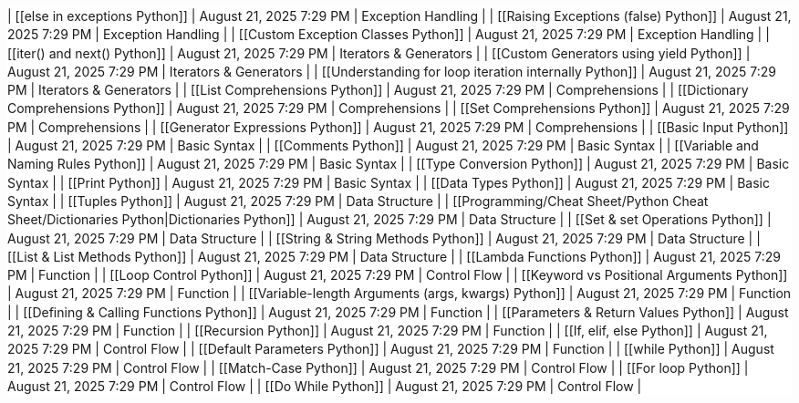 | [[else in exceptions Python]]                                                           | August 21, 2025 7:29 PM | Exception Handling              |
| [[Raising Exceptions (false) Python]]                                                   | August 21, 2025 7:29 PM | Exception Handling              |
| [[Custom Exception Classes Python]]                                                     | August 21, 2025 7:29 PM | Exception Handling              |
| [[iter() and next() Python]]                                                            | August 21, 2025 7:29 PM | Iterators & Generators          |
| [[Custom Generators using yield Python]]                                                | August 21, 2025 7:29 PM | Iterators & Generators          |
| [[Understanding for loop iteration internally Python]]                                  | August 21, 2025 7:29 PM | Iterators & Generators          |
| [[List Comprehensions Python]]                                                          | August 21, 2025 7:29 PM | Comprehensions                  |
| [[Dictionary Comprehensions Python]]                                                    | August 21, 2025 7:29 PM | Comprehensions                  |
| [[Set Comprehensions Python]]                                                           | August 21, 2025 7:29 PM | Comprehensions                  |
| [[Generator Expressions Python]]                                                        | August 21, 2025 7:29 PM | Comprehensions                  |
| [[Basic Input Python]]                                                                  | August 21, 2025 7:29 PM | Basic Syntax                    |
| [[Comments Python]]                                                                     | August 21, 2025 7:29 PM | Basic Syntax                    |
| [[Variable and Naming Rules Python]]                                                    | August 21, 2025 7:29 PM | Basic Syntax                    |
| [[Type Conversion Python]]                                                              | August 21, 2025 7:29 PM | Basic Syntax                    |
| [[Print Python]]                                                                        | August 21, 2025 7:29 PM | Basic Syntax                    |
| [[Data Types Python]]                                                                   | August 21, 2025 7:29 PM | Basic Syntax                    |
| [[Tuples Python]]                                                                       | August 21, 2025 7:29 PM | Data Structure                  |
| [[Programming/Cheat Sheet/Python Cheat Sheet/Dictionaries Python\|Dictionaries Python]] | August 21, 2025 7:29 PM | Data Structure                  |
| [[Set & set Operations Python]]                                                         | August 21, 2025 7:29 PM | Data Structure                  |
| [[String & String Methods Python]]                                                      | August 21, 2025 7:29 PM | Data Structure                  |
| [[List & List Methods Python]]                                                          | August 21, 2025 7:29 PM | Data Structure                  |
| [[Lambda Functions Python]]                                                             | August 21, 2025 7:29 PM | Function                        |
| [[Loop Control Python]]                                                                 | August 21, 2025 7:29 PM | Control Flow                    |
| [[Keyword vs Positional Arguments Python]]                                              | August 21, 2025 7:29 PM | Function                        |
| [[Variable-length Arguments (args, kwargs) Python]]                                     | August 21, 2025 7:29 PM | Function                        |
| [[Defining & Calling Functions Python]]                                                 | August 21, 2025 7:29 PM | Function                        |
| [[Parameters & Return Values Python]]                                                   | August 21, 2025 7:29 PM | Function                        |
| [[Recursion Python]]                                                                    | August 21, 2025 7:29 PM | Function                        |
| [[If, elif, else Python]]                                                               | August 21, 2025 7:29 PM | Control Flow                    |
| [[Default Parameters Python]]                                                           | August 21, 2025 7:29 PM | Function                        |
| [[while Python]]                                                                        | August 21, 2025 7:29 PM | Control Flow                    |
| [[Match-Case Python]]                                                                   | August 21, 2025 7:29 PM | Control Flow                    |
| [[For loop Python]]                                                                     | August 21, 2025 7:29 PM | Control Flow                    |
| [[Do While Python]]                                                                     | August 21, 2025 7:29 PM | Control Flow                    |
